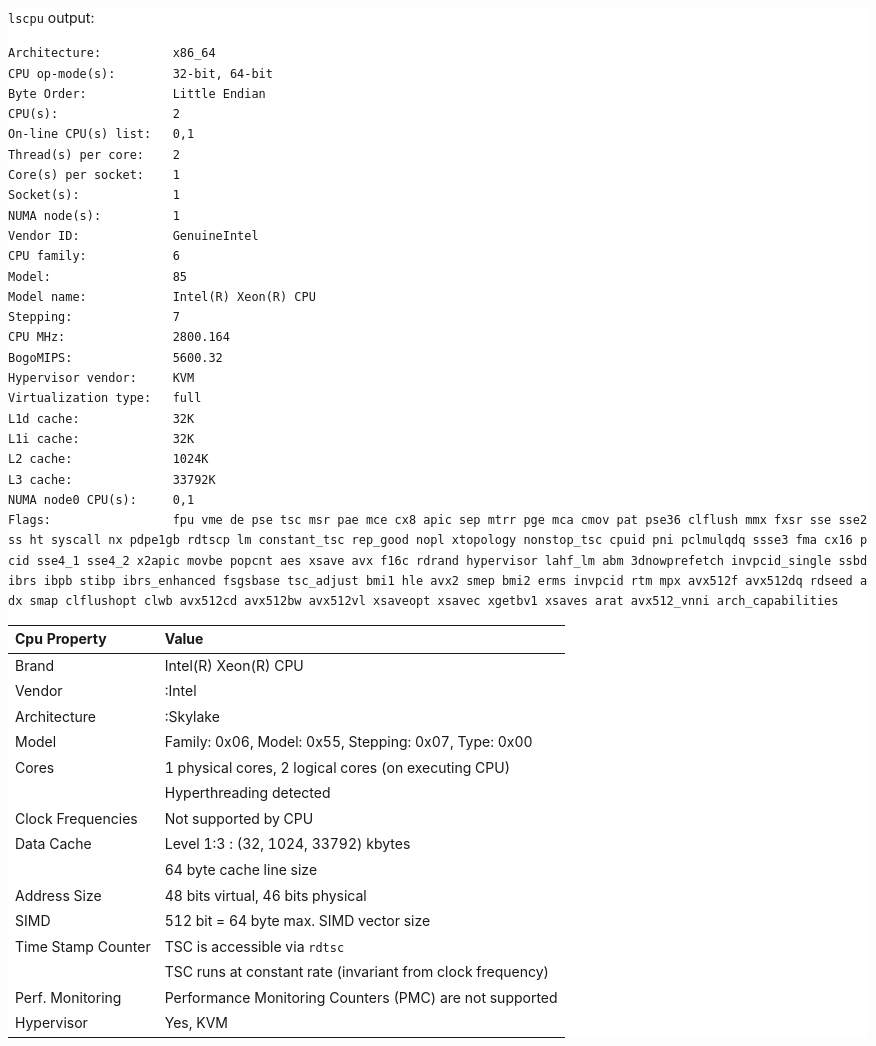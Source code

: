 `lscpu` output:

    Architecture:          x86_64
    CPU op-mode(s):        32-bit, 64-bit
    Byte Order:            Little Endian
    CPU(s):                2
    On-line CPU(s) list:   0,1
    Thread(s) per core:    2
    Core(s) per socket:    1
    Socket(s):             1
    NUMA node(s):          1
    Vendor ID:             GenuineIntel
    CPU family:            6
    Model:                 85
    Model name:            Intel(R) Xeon(R) CPU
    Stepping:              7
    CPU MHz:               2800.164
    BogoMIPS:              5600.32
    Hypervisor vendor:     KVM
    Virtualization type:   full
    L1d cache:             32K
    L1i cache:             32K
    L2 cache:              1024K
    L3 cache:              33792K
    NUMA node0 CPU(s):     0,1
    Flags:                 fpu vme de pse tsc msr pae mce cx8 apic sep mtrr pge mca cmov pat pse36 clflush mmx fxsr sse sse2 ss ht syscall nx pdpe1gb rdtscp lm constant_tsc rep_good nopl xtopology nonstop_tsc cpuid pni pclmulqdq ssse3 fma cx16 pcid sse4_1 sse4_2 x2apic movbe popcnt aes xsave avx f16c rdrand hypervisor lahf_lm abm 3dnowprefetch invpcid_single ssbd ibrs ibpb stibp ibrs_enhanced fsgsbase tsc_adjust bmi1 hle avx2 smep bmi2 erms invpcid rtm mpx avx512f avx512dq rdseed adx smap clflushopt clwb avx512cd avx512bw avx512vl xsaveopt xsavec xgetbv1 xsaves arat avx512_vnni arch_capabilities
    

| Cpu Property       | Value                                                      |
|:------------------ |:---------------------------------------------------------- |
| Brand              | Intel(R) Xeon(R) CPU                                       |
| Vendor             | :Intel                                                     |
| Architecture       | :Skylake                                                   |
| Model              | Family: 0x06, Model: 0x55, Stepping: 0x07, Type: 0x00      |
| Cores              | 1 physical cores, 2 logical cores (on executing CPU)       |
|                    | Hyperthreading detected                                    |
| Clock Frequencies  | Not supported by CPU                                       |
| Data Cache         | Level 1:3 : (32, 1024, 33792) kbytes                       |
|                    | 64 byte cache line size                                    |
| Address Size       | 48 bits virtual, 46 bits physical                          |
| SIMD               | 512 bit = 64 byte max. SIMD vector size                    |
| Time Stamp Counter | TSC is accessible via `rdtsc`                              |
|                    | TSC runs at constant rate (invariant from clock frequency) |
| Perf. Monitoring   | Performance Monitoring Counters (PMC) are not supported    |
| Hypervisor         | Yes, KVM                                                   |

